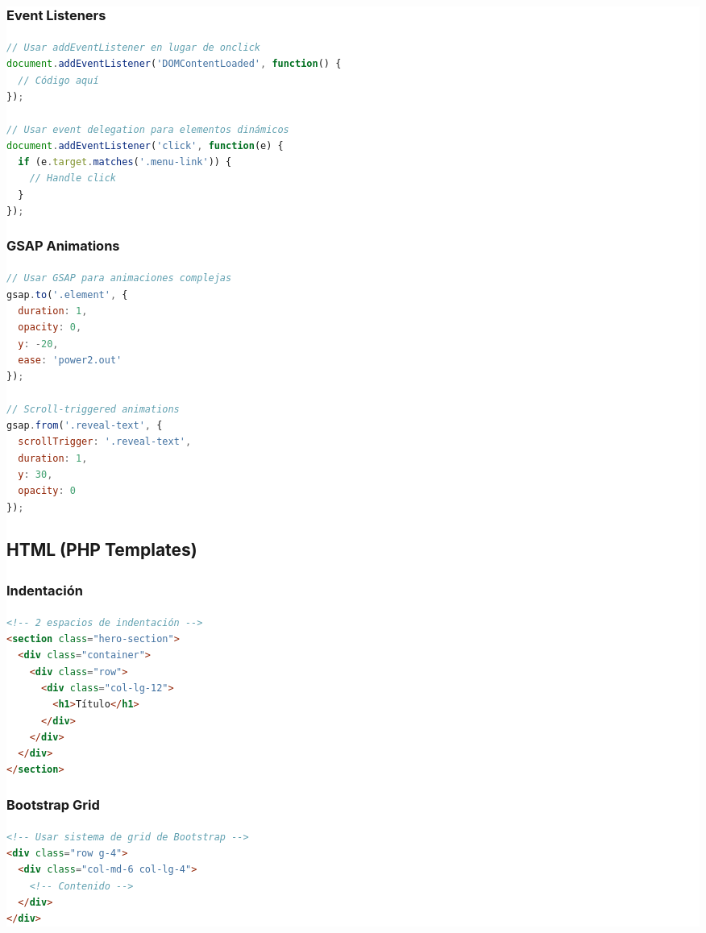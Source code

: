 ### Event Listeners
```javascript
// Usar addEventListener en lugar de onclick
document.addEventListener('DOMContentLoaded', function() {
  // Código aquí
});

// Usar event delegation para elementos dinámicos
document.addEventListener('click', function(e) {
  if (e.target.matches('.menu-link')) {
    // Handle click
  }
});
```

### GSAP Animations
```javascript
// Usar GSAP para animaciones complejas
gsap.to('.element', {
  duration: 1,
  opacity: 0,
  y: -20,
  ease: 'power2.out'
});

// Scroll-triggered animations
gsap.from('.reveal-text', {
  scrollTrigger: '.reveal-text',
  duration: 1,
  y: 30,
  opacity: 0
});
```

## HTML (PHP Templates)

### Indentación
```html
<!-- 2 espacios de indentación -->
<section class="hero-section">
  <div class="container">
    <div class="row">
      <div class="col-lg-12">
        <h1>Título</h1>
      </div>
    </div>
  </div>
</section>
```

### Bootstrap Grid
```html
<!-- Usar sistema de grid de Bootstrap -->
<div class="row g-4">
  <div class="col-md-6 col-lg-4">
    <!-- Contenido -->
  </div>
</div>
```
